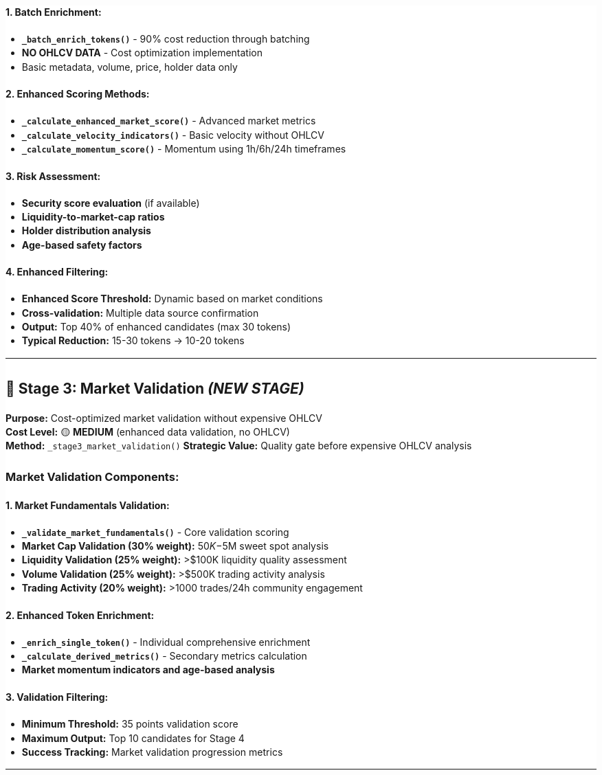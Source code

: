 #### **1. Batch Enrichment:**
- **`_batch_enrich_tokens()`** - 90% cost reduction through batching
- **NO OHLCV DATA** - Cost optimization implementation
- Basic metadata, volume, price, holder data only

#### **2. Enhanced Scoring Methods:**
- **`_calculate_enhanced_market_score()`** - Advanced market metrics
- **`_calculate_velocity_indicators()`** - Basic velocity without OHLCV
- **`_calculate_momentum_score()`** - Momentum using 1h/6h/24h timeframes

#### **3. Risk Assessment:**
- **Security score evaluation** (if available)
- **Liquidity-to-market-cap ratios**
- **Holder distribution analysis**
- **Age-based safety factors**

#### **4. Enhanced Filtering:**
- **Enhanced Score Threshold:** Dynamic based on market conditions
- **Cross-validation:** Multiple data source confirmation
- **Output:** Top 40% of enhanced candidates (max 30 tokens)
- **Typical Reduction:** 15-30 tokens → 10-20 tokens

---

## 🎯 **Stage 3: Market Validation** *(NEW STAGE)*
**Purpose:** Cost-optimized market validation without expensive OHLCV  
**Cost Level:** 🟡 **MEDIUM** (enhanced data validation, no OHLCV)  
**Method:** `_stage3_market_validation()`
**Strategic Value:** Quality gate before expensive OHLCV analysis

### **Market Validation Components:**

#### **1. Market Fundamentals Validation:**
- **`_validate_market_fundamentals()`** - Core validation scoring
- **Market Cap Validation (30% weight):** $50K-$5M sweet spot analysis
- **Liquidity Validation (25% weight):** >$100K liquidity quality assessment  
- **Volume Validation (25% weight):** >$500K trading activity analysis
- **Trading Activity (20% weight):** >1000 trades/24h community engagement

#### **2. Enhanced Token Enrichment:**
- **`_enrich_single_token()`** - Individual comprehensive enrichment
- **`_calculate_derived_metrics()`** - Secondary metrics calculation
- **Market momentum indicators and age-based analysis**

#### **3. Validation Filtering:**
- **Minimum Threshold:** 35 points validation score
- **Maximum Output:** Top 10 candidates for Stage 4
- **Success Tracking:** Market validation progression metrics

---

